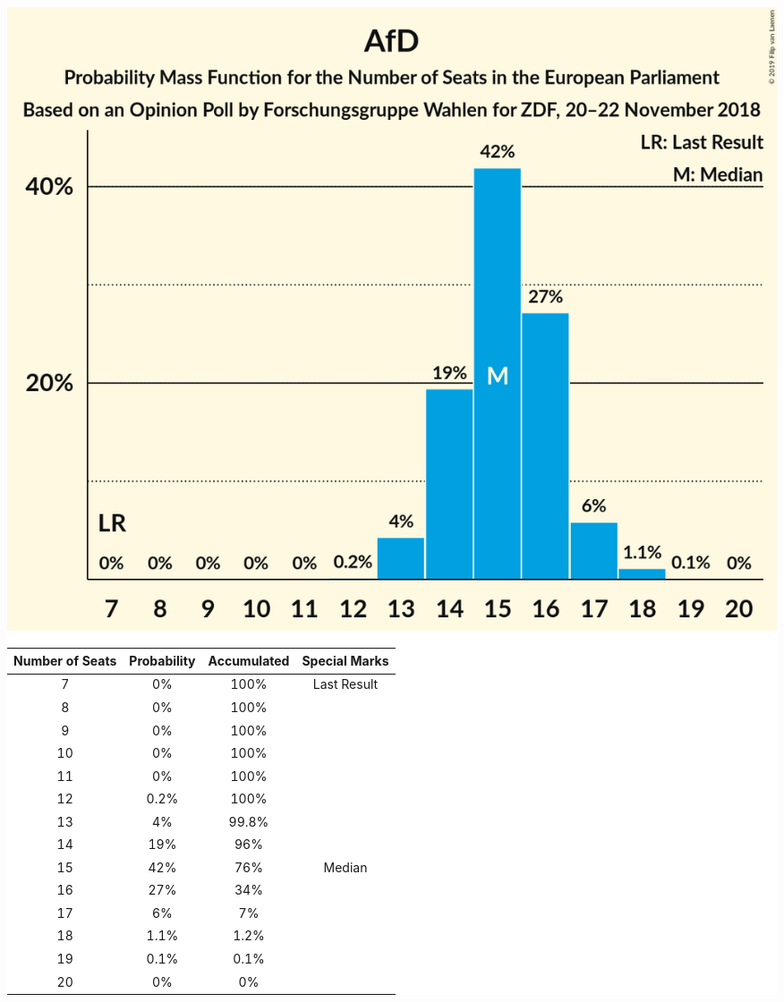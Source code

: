 ![Graph with seats probability mass function not yet produced](2018-11-22-ForschungsgruppeWahlen-coalitions-seats-pmf-afd.png "Seats Probability Mass Function")

| Number of Seats | Probability | Accumulated | Special Marks |
|:---------------:|:-----------:|:-----------:|:-------------:|
| 7 | 0% | 100% | Last Result |
| 8 | 0% | 100% |  |
| 9 | 0% | 100% |  |
| 10 | 0% | 100% |  |
| 11 | 0% | 100% |  |
| 12 | 0.2% | 100% |  |
| 13 | 4% | 99.8% |  |
| 14 | 19% | 96% |  |
| 15 | 42% | 76% | Median |
| 16 | 27% | 34% |  |
| 17 | 6% | 7% |  |
| 18 | 1.1% | 1.2% |  |
| 19 | 0.1% | 0.1% |  |
| 20 | 0% | 0% |  |
